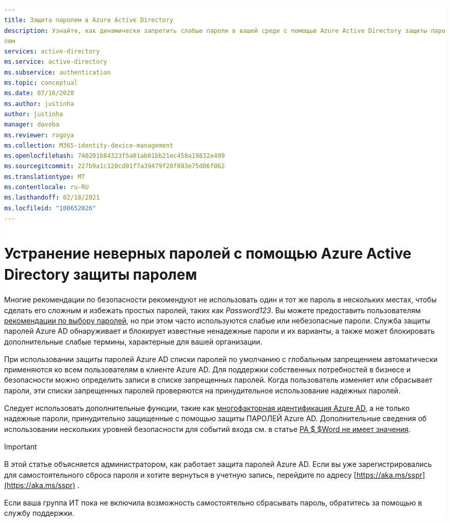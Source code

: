 ```yaml
---
title: Защита паролем в Azure Active Directory
description: Узнайте, как динамически запретить слабые пароли в вашей среде с помощью Azure Active Directory защиты паролем
services: active-directory
ms.service: active-directory
ms.subservice: authentication
ms.topic: conceptual
ms.date: 07/16/2020
ms.author: justinha
author: justinha
manager: daveba
ms.reviewer: rogoya
ms.collection: M365-identity-device-management
ms.openlocfilehash: 740201b84323f5a01ab01bb21ec458a19832e499
ms.sourcegitcommit: 227b9a1c120cd01f7a39479f20f883e75d86f062
ms.translationtype: MT
ms.contentlocale: ru-RU
ms.lasthandoff: 02/18/2021
ms.locfileid: "100652026"
---
```

# <a name="eliminate-bad-passwords-using-azure-active-directory-password-protection"></a>Устранение неверных паролей с помощью Azure Active Directory защиты паролем

Многие рекомендации по безопасности рекомендуют не использовать один и тот же пароль в нескольких местах, чтобы сделать его сложным и избежать простых паролей, таких как *Password123*. Вы можете предоставить пользователям [рекомендации по выбору паролей](https://www.microsoft.com/research/publication/password-guidance), но при этом часто используются слабые или небезопасные пароли. Служба защиты паролей Azure AD обнаруживает и блокирует известные ненадежные пароли и их варианты, а также может блокировать дополнительные слабые термины, характерные для вашей организации.

При использовании защиты паролей Azure AD списки паролей по умолчанию с глобальным запрещением автоматически применяются ко всем пользователям в клиенте Azure AD. Для поддержки собственных потребностей в бизнесе и безопасности можно определить записи в списке запрещенных паролей. Когда пользователь изменяет или сбрасывает пароли, эти списки запрещенных паролей проверяются на принудительное использование надежных паролей.

Следует использовать дополнительные функции, такие как [многофакторная идентификация Azure AD](concept-mfa-howitworks.md), а не только надежные пароли, принудительно защищенные с помощью защиты ПАРОЛЕЙ Azure AD. Дополнительные сведения об использовании нескольких уровней безопасности для событий входа см. в статье [PA $ $Word не имеет значения](https://techcommunity.microsoft.com/t5/Azure-Active-Directory-Identity/Your-Pa-word-doesn-t-matter/ba-p/731984).

> [!IMPORTANT]
> В этой статье объясняется администратором, как работает защита паролей Azure AD. Если вы уже зарегистрировались для самостоятельного сброса пароля и хотите вернуться в учетную запись, перейдите по адресу [https://aka.ms/sspr](https://aka.ms/sspr) .
>
> Если ваша группа ИТ пока не включила возможность самостоятельно сбрасывать пароль, обратитесь за помощью в службу поддержки.
